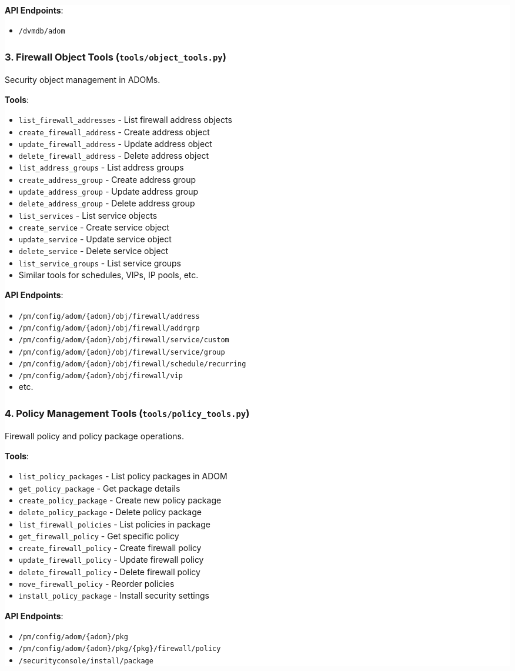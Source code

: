 **API Endpoints**:
- `/dvmdb/adom`

### 3. Firewall Object Tools (`tools/object_tools.py`)

Security object management in ADOMs.

**Tools**:
- `list_firewall_addresses` - List firewall address objects
- `create_firewall_address` - Create address object
- `update_firewall_address` - Update address object
- `delete_firewall_address` - Delete address object
- `list_address_groups` - List address groups
- `create_address_group` - Create address group
- `update_address_group` - Update address group
- `delete_address_group` - Delete address group
- `list_services` - List service objects
- `create_service` - Create service object
- `update_service` - Update service object
- `delete_service` - Delete service object
- `list_service_groups` - List service groups
- Similar tools for schedules, VIPs, IP pools, etc.

**API Endpoints**:
- `/pm/config/adom/{adom}/obj/firewall/address`
- `/pm/config/adom/{adom}/obj/firewall/addrgrp`
- `/pm/config/adom/{adom}/obj/firewall/service/custom`
- `/pm/config/adom/{adom}/obj/firewall/service/group`
- `/pm/config/adom/{adom}/obj/firewall/schedule/recurring`
- `/pm/config/adom/{adom}/obj/firewall/vip`
- etc.

### 4. Policy Management Tools (`tools/policy_tools.py`)

Firewall policy and policy package operations.

**Tools**:
- `list_policy_packages` - List policy packages in ADOM
- `get_policy_package` - Get package details
- `create_policy_package` - Create new policy package
- `delete_policy_package` - Delete policy package
- `list_firewall_policies` - List policies in package
- `get_firewall_policy` - Get specific policy
- `create_firewall_policy` - Create firewall policy
- `update_firewall_policy` - Update firewall policy
- `delete_firewall_policy` - Delete firewall policy
- `move_firewall_policy` - Reorder policies
- `install_policy_package` - Install security settings

**API Endpoints**:
- `/pm/config/adom/{adom}/pkg`
- `/pm/config/adom/{adom}/pkg/{pkg}/firewall/policy`
- `/securityconsole/install/package`

